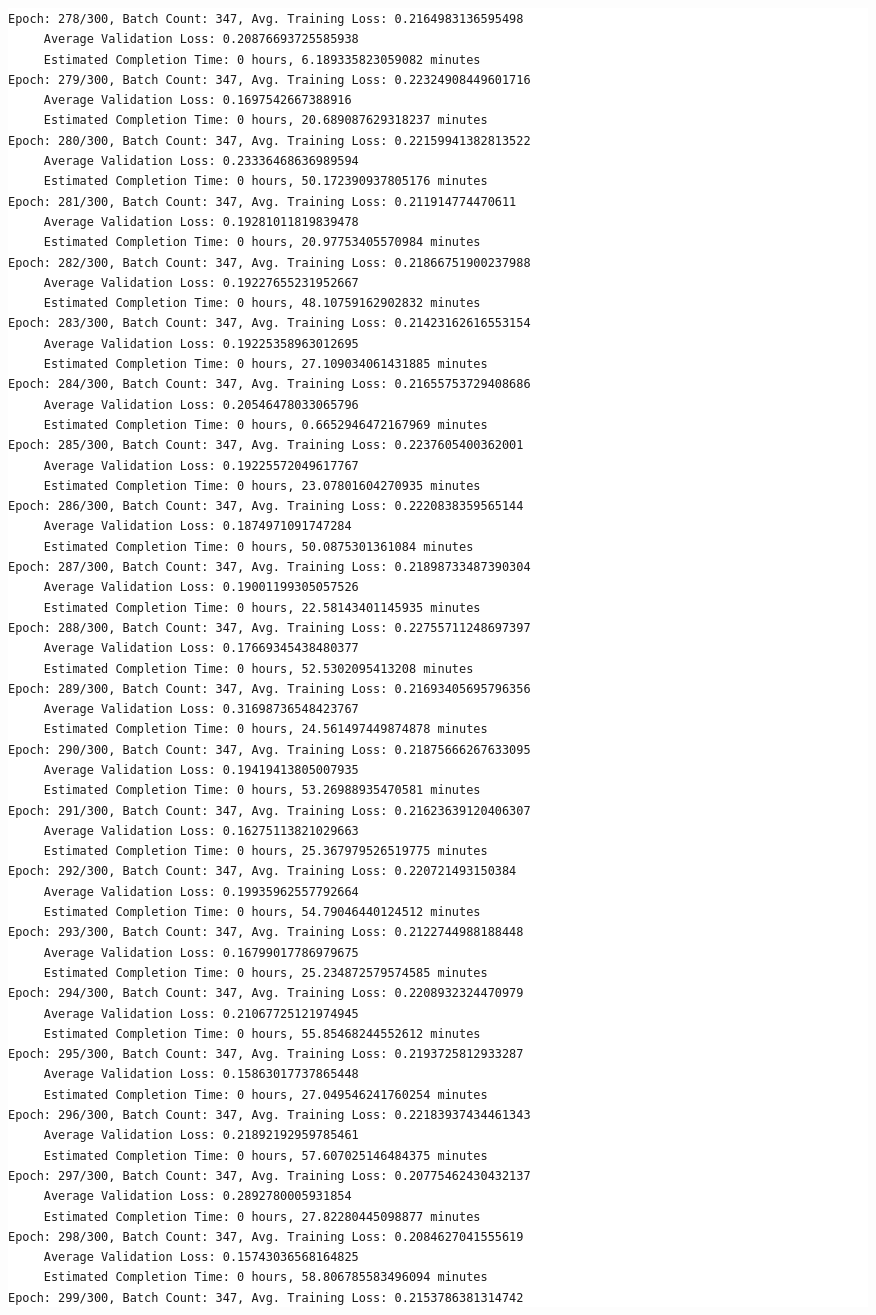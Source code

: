     Epoch: 278/300, Batch Count: 347, Avg. Training Loss: 0.2164983136595498
    	 Average Validation Loss: 0.20876693725585938
    	 Estimated Completion Time: 0 hours, 6.189335823059082 minutes
    Epoch: 279/300, Batch Count: 347, Avg. Training Loss: 0.22324908449601716
    	 Average Validation Loss: 0.1697542667388916
    	 Estimated Completion Time: 0 hours, 20.689087629318237 minutes
    Epoch: 280/300, Batch Count: 347, Avg. Training Loss: 0.22159941382813522
    	 Average Validation Loss: 0.23336468636989594
    	 Estimated Completion Time: 0 hours, 50.172390937805176 minutes
    Epoch: 281/300, Batch Count: 347, Avg. Training Loss: 0.211914774470611
    	 Average Validation Loss: 0.19281011819839478
    	 Estimated Completion Time: 0 hours, 20.97753405570984 minutes
    Epoch: 282/300, Batch Count: 347, Avg. Training Loss: 0.21866751900237988
    	 Average Validation Loss: 0.19227655231952667
    	 Estimated Completion Time: 0 hours, 48.10759162902832 minutes
    Epoch: 283/300, Batch Count: 347, Avg. Training Loss: 0.21423162616553154
    	 Average Validation Loss: 0.19225358963012695
    	 Estimated Completion Time: 0 hours, 27.109034061431885 minutes
    Epoch: 284/300, Batch Count: 347, Avg. Training Loss: 0.21655753729408686
    	 Average Validation Loss: 0.20546478033065796
    	 Estimated Completion Time: 0 hours, 0.6652946472167969 minutes
    Epoch: 285/300, Batch Count: 347, Avg. Training Loss: 0.2237605400362001
    	 Average Validation Loss: 0.19225572049617767
    	 Estimated Completion Time: 0 hours, 23.07801604270935 minutes
    Epoch: 286/300, Batch Count: 347, Avg. Training Loss: 0.2220838359565144
    	 Average Validation Loss: 0.1874971091747284
    	 Estimated Completion Time: 0 hours, 50.0875301361084 minutes
    Epoch: 287/300, Batch Count: 347, Avg. Training Loss: 0.21898733487390304
    	 Average Validation Loss: 0.19001199305057526
    	 Estimated Completion Time: 0 hours, 22.58143401145935 minutes
    Epoch: 288/300, Batch Count: 347, Avg. Training Loss: 0.22755711248697397
    	 Average Validation Loss: 0.17669345438480377
    	 Estimated Completion Time: 0 hours, 52.5302095413208 minutes
    Epoch: 289/300, Batch Count: 347, Avg. Training Loss: 0.21693405695796356
    	 Average Validation Loss: 0.31698736548423767
    	 Estimated Completion Time: 0 hours, 24.561497449874878 minutes
    Epoch: 290/300, Batch Count: 347, Avg. Training Loss: 0.21875666267633095
    	 Average Validation Loss: 0.19419413805007935
    	 Estimated Completion Time: 0 hours, 53.26988935470581 minutes
    Epoch: 291/300, Batch Count: 347, Avg. Training Loss: 0.21623639120406307
    	 Average Validation Loss: 0.16275113821029663
    	 Estimated Completion Time: 0 hours, 25.367979526519775 minutes
    Epoch: 292/300, Batch Count: 347, Avg. Training Loss: 0.220721493150384
    	 Average Validation Loss: 0.19935962557792664
    	 Estimated Completion Time: 0 hours, 54.79046440124512 minutes
    Epoch: 293/300, Batch Count: 347, Avg. Training Loss: 0.2122744988188448
    	 Average Validation Loss: 0.16799017786979675
    	 Estimated Completion Time: 0 hours, 25.234872579574585 minutes
    Epoch: 294/300, Batch Count: 347, Avg. Training Loss: 0.2208932324470979
    	 Average Validation Loss: 0.21067725121974945
    	 Estimated Completion Time: 0 hours, 55.85468244552612 minutes
    Epoch: 295/300, Batch Count: 347, Avg. Training Loss: 0.2193725812933287
    	 Average Validation Loss: 0.15863017737865448
    	 Estimated Completion Time: 0 hours, 27.049546241760254 minutes
    Epoch: 296/300, Batch Count: 347, Avg. Training Loss: 0.22183937434461343
    	 Average Validation Loss: 0.21892192959785461
    	 Estimated Completion Time: 0 hours, 57.607025146484375 minutes
    Epoch: 297/300, Batch Count: 347, Avg. Training Loss: 0.20775462430432137
    	 Average Validation Loss: 0.2892780005931854
    	 Estimated Completion Time: 0 hours, 27.82280445098877 minutes
    Epoch: 298/300, Batch Count: 347, Avg. Training Loss: 0.2084627041555619
    	 Average Validation Loss: 0.15743036568164825
    	 Estimated Completion Time: 0 hours, 58.806785583496094 minutes
    Epoch: 299/300, Batch Count: 347, Avg. Training Loss: 0.2153786381314742